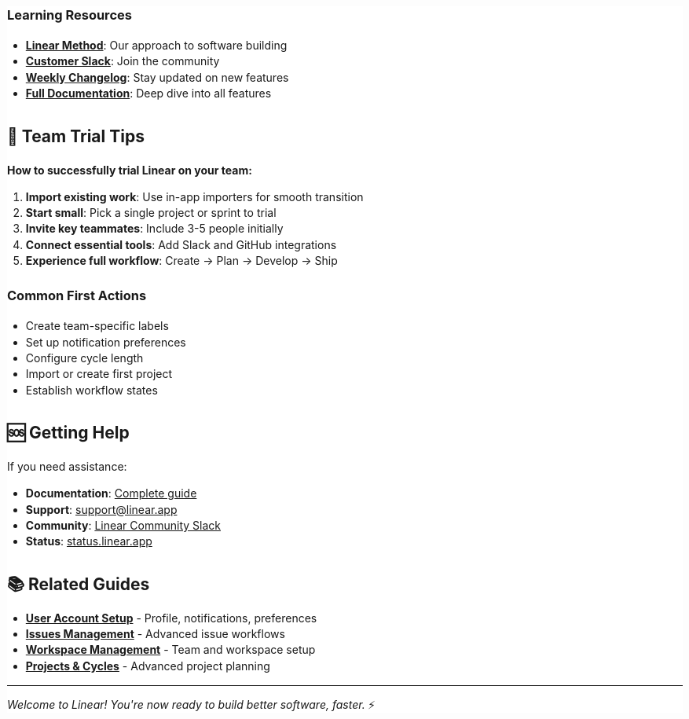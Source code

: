 ### Learning Resources
- **[Linear Method](https://linear.app/method)**: Our approach to software building
- **[Customer Slack](https://linear.app/community)**: Join the community
- **[Weekly Changelog](https://linear.app/changelog)**: Stay updated on new features
- **[Full Documentation](README.md)**: Deep dive into all features

## 🏁 Team Trial Tips

**How to successfully trial Linear on your team:**

1. **Import existing work**: Use in-app importers for smooth transition
2. **Start small**: Pick a single project or sprint to trial
3. **Invite key teammates**: Include 3-5 people initially
4. **Connect essential tools**: Add Slack and GitHub integrations
5. **Experience full workflow**: Create → Plan → Develop → Ship

### Common First Actions
- Create team-specific labels
- Set up notification preferences  
- Configure cycle length
- Import or create first project
- Establish workflow states

## 🆘 Getting Help

If you need assistance:
- **Documentation**: [Complete guide](README.md)
- **Support**: support@linear.app
- **Community**: [Linear Community Slack](https://linear.app/community)
- **Status**: [status.linear.app](https://status.linear.app)

## 📚 Related Guides

- **[User Account Setup](user-account.md)** - Profile, notifications, preferences
- **[Issues Management](issues-management.md)** - Advanced issue workflows
- **[Workspace Management](workspace-management.md)** - Team and workspace setup
- **[Projects & Cycles](projects-cycles.md)** - Advanced project planning

---

*Welcome to Linear! You're now ready to build better software, faster.* ⚡